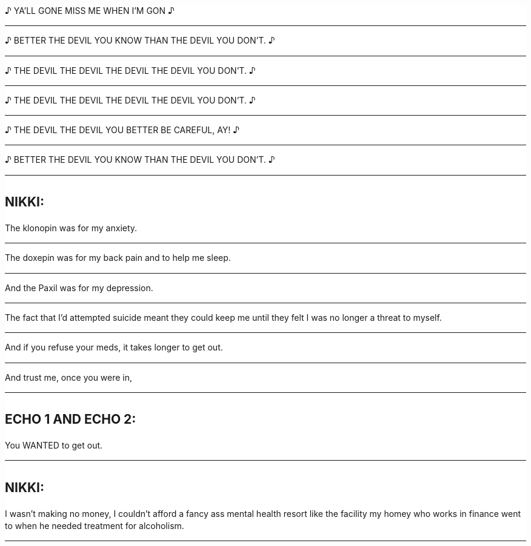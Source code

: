 
♪ YA’LL GONE MISS ME WHEN I’M GON ♪

---

♪ BETTER THE DEVIL YOU KNOW THAN THE DEVIL YOU DON’T. ♪

---

♪ THE DEVIL THE DEVIL THE DEVIL THE DEVIL YOU DON’T. ♪

---

♪ THE DEVIL THE DEVIL THE DEVIL THE DEVIL YOU DON’T. ♪

---

♪ THE DEVIL THE DEVIL YOU BETTER BE CAREFUL, AY! ♪

---

♪ BETTER THE DEVIL YOU KNOW THAN THE DEVIL YOU DON’T. ♪

---

## NIKKI: 
The klonopin was for my anxiety.

---

The doxepin was for my back pain and to help me  sleep.

---

And the Paxil was for my depression.

---

The fact that I’d attempted suicide meant  they could keep me until they felt I was no longer a threat to myself.

---

And if you refuse  your meds, it takes longer to get out.

---

And trust me, once you were in,  

---

## ECHO 1 AND ECHO 2:
You WANTED to get out.

---

## NIKKI: 
I wasn’t making no money, I couldn’t afford a fancy ass mental health resort like the  facility my homey who works in finance went to when he needed treatment for  alcoholism.

---